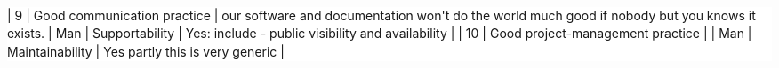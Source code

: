 | 9 | Good communication practice | our software and documentation won't do the world much good if nobody but you knows it exists. | Man | Supportability | Yes: include - public visibility and availability |
| 10 | Good project-management practice | | Man | Maintainability | Yes partly this is very generic |
